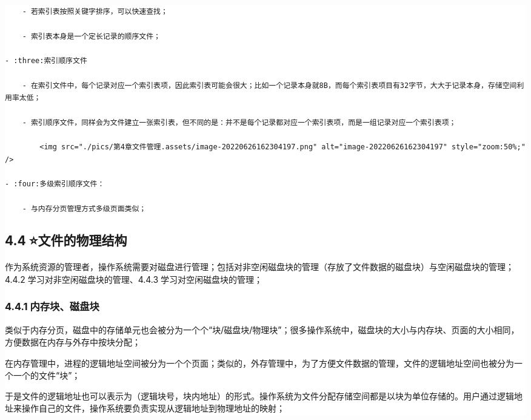         - 若索引表按照关键字排序，可以快速查找；

        - 索引表本身是一个定长记录的顺序文件；

    - :three:索引顺序文件

        - 在索引文件中，每个记录对应一个索引表项，因此索引表可能会很大；比如一个记录本身就8B，而每个索引表项目有32字节，大大于记录本身，存储空间利用率太低；

        - 索引顺序文件，同样会为文件建立一张索引表，但不同的是：并不是每个记录都对应一个索引表项，而是一组记录对应一个索引表项；

            <img src="./pics/第4章文件管理.assets/image-20220626162304197.png" alt="image-20220626162304197" style="zoom:50%;" />

    - :four:多级索引顺序文件：

        - 与内存分页管理方式多级页面类似；



## 4.4 :star:文件的物理结构

作为系统资源的管理者，操作系统需要对磁盘进行管理；包括对非空闲磁盘块的管理（存放了文件数据的磁盘块）与空闲磁盘块的管理；4.4.2 学习对非空闲磁盘块的管理、4.4.3 学习对空闲磁盘块的管理；

### 4.4.1 内存块、磁盘块

类似于内存分页，磁盘中的存储单元也会被分为一个个“块/磁盘块/物理块”；很多操作系统中，磁盘块的大小与内存块、页面的大小相同，方便数据在内存与外存中按块分配；

在内存管理中，进程的逻辑地址空间被分为一个个页面；类似的，外存管理中，为了方便文件数据的管理，文件的逻辑地址空间也被分为一个一个的文件“块”；

于是文件的逻辑地址也可以表示为（逻辑块号，块内地址）的形式。操作系统为文件分配存储空间都是以块为单位存储的。用户通过逻辑地址来操作自己的文件，操作系统要负责实现从逻辑地址到物理地址的映射；

